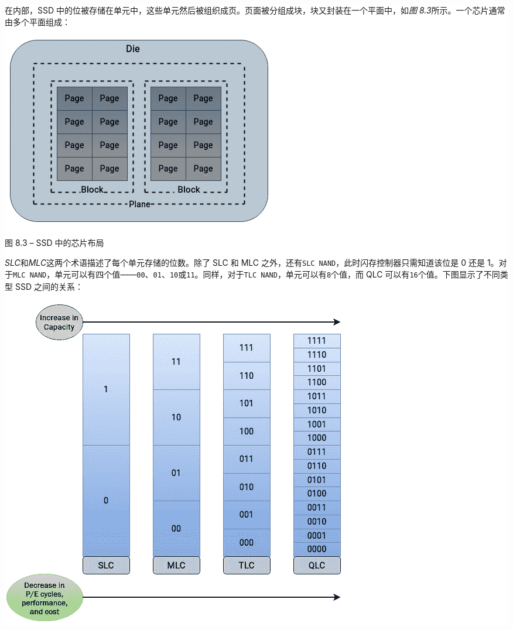 在内部，SSD 中的位被存储在单元中，这些单元然后被组织成页。页面被分组成块，块又封装在一个平面中，如*图 8.3*所示。一个芯片通常由多个平面组成：

![图 8.3 – SSD 中的芯片布局](img/B19430_08_03.jpg)

图 8.3 – SSD 中的芯片布局

*SLC*和*MLC*这两个术语描述了每个单元存储的位数。除了 SLC 和 MLC 之外，还有`SLC NAND`，此时闪存控制器只需知道该位是 0 还是 1。对于`MLC NAND`，单元可以有四个值——`00`、`01`、`10`或`11`。同样，对于`TLC NAND`，单元可以有`8`个值，而 QLC 可以有`16`个值。下图显示了不同类型 SSD 之间的关系：

![图 8.4 – SLC、MLC、TLC 和 QLC 闪存的比较](img/B19430_08_04.jpg)
